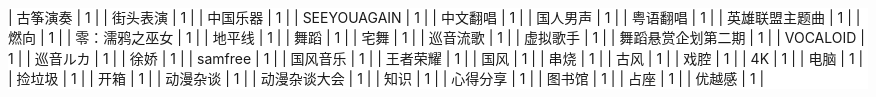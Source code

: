 | 古筝演奏 | 1 |
| 街头表演 | 1 |
| 中国乐器 | 1 |
| SEEYOUAGAIN | 1 |
| 中文翻唱 | 1 |
| 国人男声 | 1 |
| 粤语翻唱 | 1 |
| 英雄联盟主题曲 | 1 |
| 燃向 | 1 |
| 零：濡鸦之巫女 | 1 |
| 地平线 | 1 |
| 舞蹈 | 1 |
| 宅舞 | 1 |
| 巡音流歌 | 1 |
| 虚拟歌手 | 1 |
| 舞蹈悬赏企划第二期 | 1 |
| VOCALOID | 1 |
| 巡音ルカ | 1 |
| 徐娇 | 1 |
| samfree | 1 |
| 国风音乐 | 1 |
| 王者荣耀 | 1 |
| 国风 | 1 |
| 串烧 | 1 |
| 古风 | 1 |
| 戏腔 | 1 |
| 4K | 1 |
| 电脑 | 1 |
| 捡垃圾 | 1 |
| 开箱 | 1 |
| 动漫杂谈 | 1 |
| 动漫杂谈大会 | 1 |
| 知识 | 1 |
| 心得分享 | 1 |
| 图书馆 | 1 |
| 占座 | 1 |
| 优越感 | 1 |